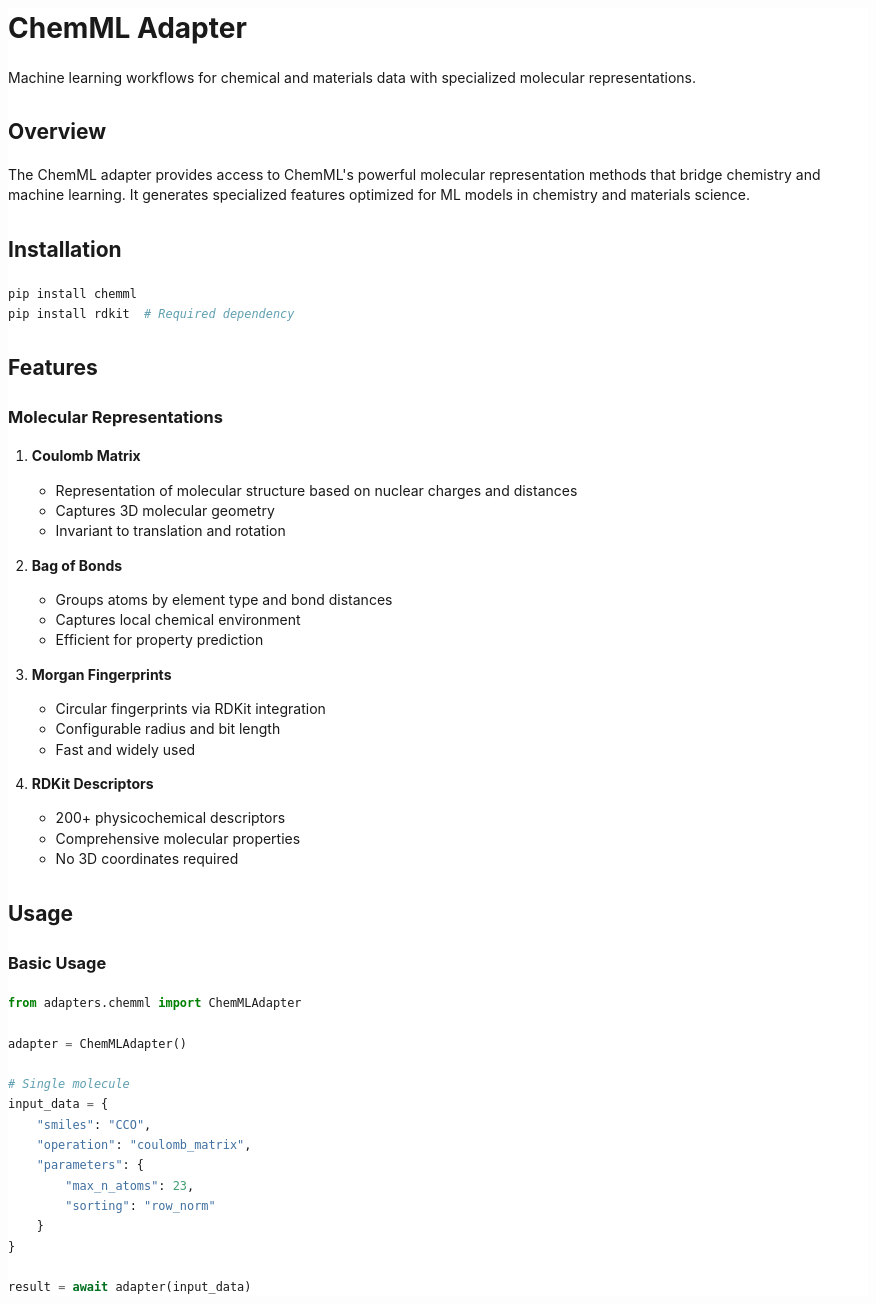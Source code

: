 # ChemML Adapter

Machine learning workflows for chemical and materials data with specialized molecular representations.

## Overview

The ChemML adapter provides access to ChemML's powerful molecular representation methods that bridge chemistry and machine learning. It generates specialized features optimized for ML models in chemistry and materials science.

## Installation

```bash
pip install chemml
pip install rdkit  # Required dependency
```

## Features

### Molecular Representations

1. **Coulomb Matrix**
   - Representation of molecular structure based on nuclear charges and distances
   - Captures 3D molecular geometry
   - Invariant to translation and rotation

2. **Bag of Bonds**
   - Groups atoms by element type and bond distances
   - Captures local chemical environment
   - Efficient for property prediction

3. **Morgan Fingerprints**
   - Circular fingerprints via RDKit integration
   - Configurable radius and bit length
   - Fast and widely used

4. **RDKit Descriptors**
   - 200+ physicochemical descriptors
   - Comprehensive molecular properties
   - No 3D coordinates required

## Usage

### Basic Usage

```python
from adapters.chemml import ChemMLAdapter

adapter = ChemMLAdapter()

# Single molecule
input_data = {
    "smiles": "CCO",
    "operation": "coulomb_matrix",
    "parameters": {
        "max_n_atoms": 23,
        "sorting": "row_norm"
    }
}

result = await adapter(input_data)

```